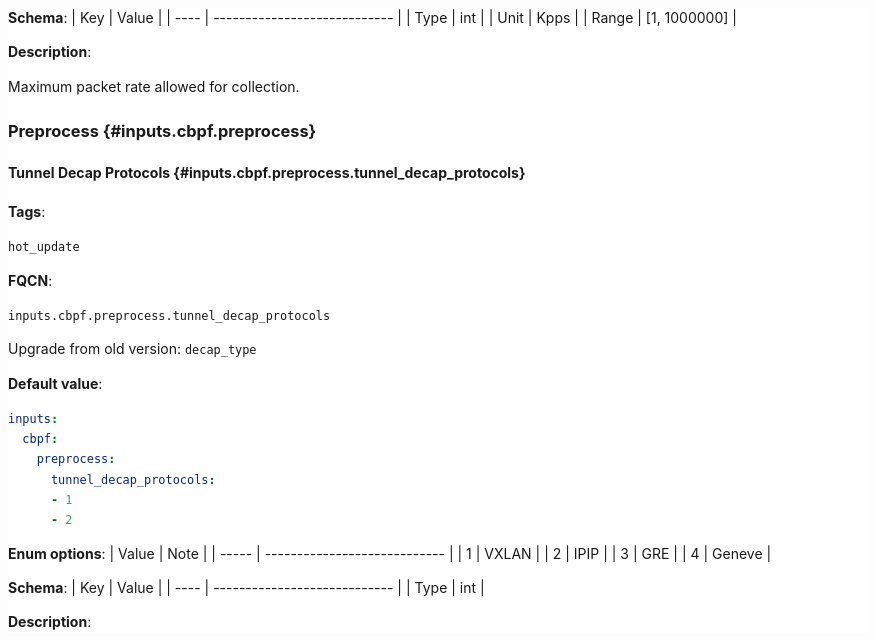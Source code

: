 **Schema**:
| Key  | Value                        |
| ---- | ---------------------------- |
| Type | int |
| Unit | Kpps |
| Range | [1, 1000000] |

**Description**:

Maximum packet rate allowed for collection.

### Preprocess {#inputs.cbpf.preprocess}

#### Tunnel Decap Protocols {#inputs.cbpf.preprocess.tunnel_decap_protocols}

**Tags**:

`hot_update`

**FQCN**:

`inputs.cbpf.preprocess.tunnel_decap_protocols`

Upgrade from old version: `decap_type`

**Default value**:
```yaml
inputs:
  cbpf:
    preprocess:
      tunnel_decap_protocols:
      - 1
      - 2
```

**Enum options**:
| Value | Note                         |
| ----- | ---------------------------- |
| 1 | VXLAN |
| 2 | IPIP |
| 3 | GRE |
| 4 | Geneve |

**Schema**:
| Key  | Value                        |
| ---- | ---------------------------- |
| Type | int |

**Description**:
